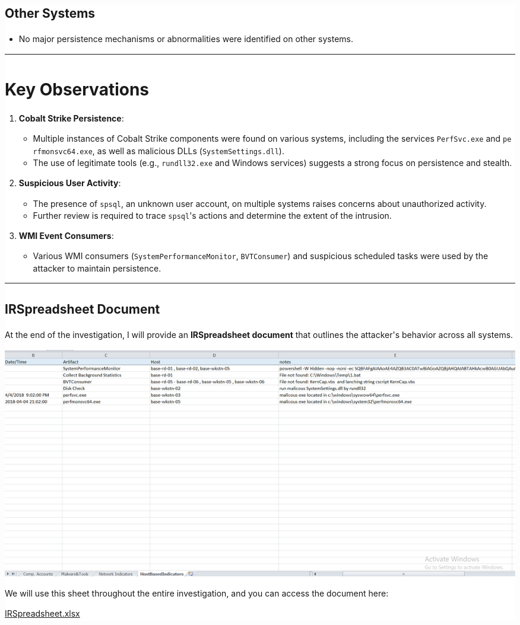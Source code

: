 
## **Other Systems**
- No major persistence mechanisms or abnormalities were identified on other systems.

---

# Key Observations
1. **Cobalt Strike Persistence**:
   - Multiple instances of Cobalt Strike components were found on various systems, including the services `PerfSvc.exe` and `perfmonsvc64.exe`, as well as malicious DLLs (`SystemSettings.dll`).
   - The use of legitimate tools (e.g., `rundll32.exe` and Windows services) suggests a strong focus on persistence and stealth.

2. **Suspicious User Activity**:
   - The presence of `spsql`, an unknown user account, on multiple systems raises concerns about unauthorized activity.
   - Further review is required to trace `spsql`'s actions and determine the extent of the intrusion.

3. **WMI Event Consumers**:
   - Various WMI consumers (`SystemPerformanceMonitor`, `BVTConsumer`) and suspicious scheduled tasks were used by the attacker to maintain persistence.

---




## IRSpreadsheet Document
At the end of the investigation, I will provide an **IRSpreadsheet document** that outlines the attacker's behavior across all systems.

![15.png](/images/writeup2/15.png)

We will use this sheet throughout the entire investigation, and you can access the document here:

[IRSpreadsheet.xlsx](images/writeup2/IRSpreadsheet.xlsx)
